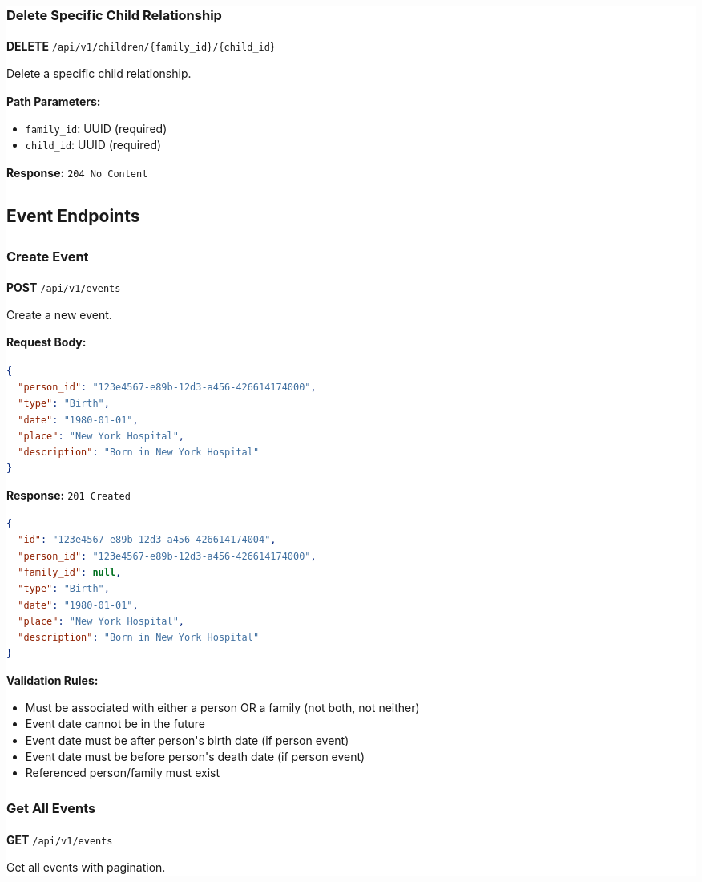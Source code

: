 ### Delete Specific Child Relationship
**DELETE** `/api/v1/children/{family_id}/{child_id}`

Delete a specific child relationship.

**Path Parameters:**
- `family_id`: UUID (required)
- `child_id`: UUID (required)

**Response:** `204 No Content`

## Event Endpoints

### Create Event
**POST** `/api/v1/events`

Create a new event.

**Request Body:**
```json
{
  "person_id": "123e4567-e89b-12d3-a456-426614174000",
  "type": "Birth",
  "date": "1980-01-01",
  "place": "New York Hospital",
  "description": "Born in New York Hospital"
}
```

**Response:** `201 Created`
```json
{
  "id": "123e4567-e89b-12d3-a456-426614174004",
  "person_id": "123e4567-e89b-12d3-a456-426614174000",
  "family_id": null,
  "type": "Birth",
  "date": "1980-01-01",
  "place": "New York Hospital",
  "description": "Born in New York Hospital"
}
```

**Validation Rules:**
- Must be associated with either a person OR a family (not both, not neither)
- Event date cannot be in the future
- Event date must be after person's birth date (if person event)
- Event date must be before person's death date (if person event)
- Referenced person/family must exist

### Get All Events
**GET** `/api/v1/events`

Get all events with pagination.
